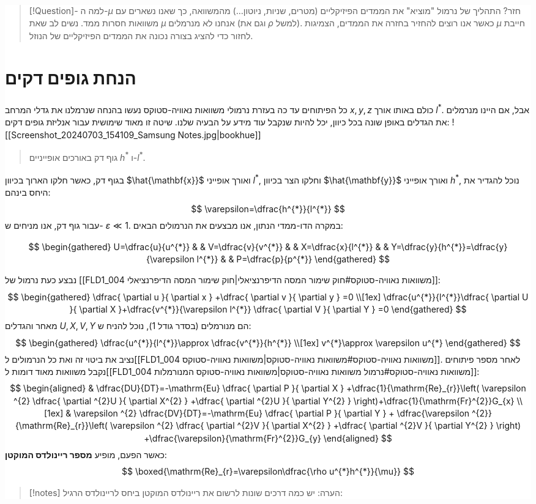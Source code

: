 >[!Question]- למה ה-$\mu$ חזר? 
> התהליך של נרמול "מוציא" את הממדים הפיזיקליים (מטרים, שניות, ניוטון...) מהמשוואה, כך שאנו נשארים עם משוואות חסרות ממד. נשים לב שאת $\mu$ אנחנו לא מנרמלים (וגם את $\rho$ למשל). כאשר אנו רוצים להחזיר בחזרה את הממדים, הצמיגות $\mu$ חייבת לחזור כדי להציג בצורה נכונה את הממדים הפיזיקליים של הנוזל.

# הנחת גופים דקים
כל הפיתוחים עד כה בעזרת נרמולי משוואות נאוויה-סטוקס נעשו בהנחה שנרמלנו את גדלי המרחב $x,y,z$ כולם באותו אורך $l^{*}$. אבל, אם היינו מנרמלים את הגדלים באופן שונה בכל כיוון, יכל להיות שנקבל עוד מידע על הבעיה שלנו.
שיטה זו מאוד שימושית עבור אנליזת גופים דקים:
![[Screenshot_20240703_154109_Samsung Notes.jpg|bookhue]]
>גוף דק באורכים אופייניים $h^{*}$ ו-$l^{*}$.

בגוף דק, כאשר חלקו הארוך בכיוון $\hat{\mathbf{x}}$ ואורך אופייני $l^{*}$, וחלקו הצר בכיוון $\hat{\mathbf{y}}$ ואורך אופייני $h^{*}$, נוכל להגדיר את היחס בינהם:
$$
\varepsilon=\dfrac{h^{*}}{l^{*}}
$$
עבור גוף דק, אנו מניחים ש- $\varepsilon\ll1$.
במקרה הדו-ממדי הנתון, אנו מבצעים את הנרמולים הבאים:

$$
\begin{gathered}
U=\dfrac{u}{u^{*}} &  & V=\dfrac{v}{v^{*}} &  & X=\dfrac{x}{l^{*}} &  & Y=\dfrac{y}{h^{*}}=\dfrac{y}{\varepsilon l^{*}} &  & P=\dfrac{p}{p^{*}}
\end{gathered}
$$

נבצע כעת נרמול של [[FLD1_004 משוואות נאוויה-סטוקס#חוק שימור המסה הדיפרנציאלי|חוק שימור המסה הדיפרנציאלי]]:
$$
\begin{gathered}
\dfrac{ \partial u }{ \partial x } +\dfrac{ \partial v }{ \partial y } =0 \\[1ex]
\dfrac{u^{*}}{l^{*}}\dfrac{ \partial U }{ \partial X }+\dfrac{v^{*}}{\varepsilon l^{*}} \dfrac{ \partial V }{ \partial Y } =0 
\end{gathered}
$$
מאחר והגדלים $U,X,V,Y$ הם מנורמלים (בסדר גודל $1$), נוכל להניח ש:
$$
\begin{gathered}
\dfrac{u^{*}}{l^{*}}\approx \dfrac{v^{*}}{h^{*}} \\[1ex]
v^{*}\approx \varepsilon u^{*}
\end{gathered}
$$
נציב את ביטוי זה ואת כל הנרמולים ל[[FLD1_004 משוואות נאוויה-סטוקס#משוואות נאוויה-סטוקס|משוואות נאוויה-סטוקס]]. לאחר מספר פיתוחים נקבל משוואות מאוד דומות ל[[FLD1_004 משוואות נאוויה-סטוקס#נרמול משוואות נאוויה-סטוקס|משוואות נאוויה-סטוקס המנורמלות]]:
$$
\begin{aligned}
 & \dfrac{DU}{DT}=-\mathrm{Eu} \dfrac{ \partial P }{ \partial X } +\dfrac{1}{\mathrm{Re}_{r}}\left( \varepsilon ^{2} \dfrac{ \partial ^{2}U }{ \partial X^{2} } +\dfrac{ \partial ^{2}U }{ \partial Y^{2} }  \right)+\dfrac{1}{\mathrm{Fr}^{2}}G_{x} \\[1ex]
 & \varepsilon ^{2} \dfrac{DV}{DT}=-\mathrm{Eu} \dfrac{ \partial P }{ \partial Y } + \dfrac{\varepsilon ^{2}}{\mathrm{Re}_{r}}\left( \varepsilon ^{2} \dfrac{ \partial ^{2}V }{ \partial X^{2} } +\dfrac{ \partial ^{2}V }{ \partial Y^{2} }  \right) +\dfrac{\varepsilon}{\mathrm{Fr}^{2}}G_{y}
\end{aligned}
$$
כאשר הפעם, מופיע **מספר ריינולדס המוקטן**:
$$
\boxed{\mathrm{Re}_{r}=\varepsilon\dfrac{\rho u^{*}h^{*}}{\mu}}
$$
>[!notes] הערה: 
 >יש כמה דרכים שונות לרשום את ריינולדס המוקטן ביחס לריינולדס הרגיל: